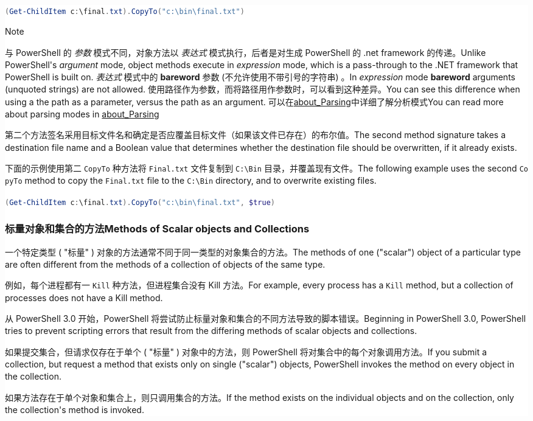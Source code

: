 ```powershell
(Get-ChildItem c:\final.txt).CopyTo("c:\bin\final.txt")
```

> [!NOTE]
> <span data-ttu-id="ef16c-138">与 PowerShell 的 _参数_ 模式不同，对象方法以 _表达式_ 模式执行，后者是对生成 PowerShell 的 .net framework 的传递。</span><span class="sxs-lookup"><span data-stu-id="ef16c-138">Unlike PowerShell's _argument_ mode, object methods execute in _expression_ mode, which is a pass-through to the .NET framework that PowerShell is built on.</span></span> <span data-ttu-id="ef16c-139">_表达式_ 模式中的 **bareword** 参数 (不允许使用不带引号的字符串) 。</span><span class="sxs-lookup"><span data-stu-id="ef16c-139">In _expression_ mode **bareword** arguments (unquoted strings) are not allowed.</span></span> <span data-ttu-id="ef16c-140">使用路径作为参数，而将路径用作参数时，可以看到这种差异。</span><span class="sxs-lookup"><span data-stu-id="ef16c-140">You can see this difference when using a the path as a parameter, versus the path as an argument.</span></span> <span data-ttu-id="ef16c-141">可以在[about_Parsing](about_Parsing.md)中详细了解分析模式</span><span class="sxs-lookup"><span data-stu-id="ef16c-141">You can read more about parsing modes in [about_Parsing](about_Parsing.md)</span></span>

<span data-ttu-id="ef16c-142">第二个方法签名采用目标文件名和确定是否应覆盖目标文件（如果该文件已存在）的布尔值。</span><span class="sxs-lookup"><span data-stu-id="ef16c-142">The second method signature takes a destination file name and a Boolean value that determines whether the destination file should be overwritten, if it already exists.</span></span>

<span data-ttu-id="ef16c-143">下面的示例使用第二 `CopyTo` 种方法将 `Final.txt` 文件复制到 `C:\Bin` 目录，并覆盖现有文件。</span><span class="sxs-lookup"><span data-stu-id="ef16c-143">The following example uses the second `CopyTo` method to copy the `Final.txt` file to the `C:\Bin` directory, and to overwrite existing files.</span></span>

```powershell
(Get-ChildItem c:\final.txt).CopyTo("c:\bin\final.txt", $true)
```

### <a name="methods-of-scalar-objects-and-collections"></a><span data-ttu-id="ef16c-144">标量对象和集合的方法</span><span class="sxs-lookup"><span data-stu-id="ef16c-144">Methods of Scalar objects and Collections</span></span>

<span data-ttu-id="ef16c-145">一个特定类型 ( "标量" ) 对象的方法通常不同于同一类型的对象集合的方法。</span><span class="sxs-lookup"><span data-stu-id="ef16c-145">The methods of one ("scalar") object of a particular type are often different from the methods of a collection of objects of the same type.</span></span>

<span data-ttu-id="ef16c-146">例如，每个进程都有一 `Kill` 种方法，但进程集合没有 Kill 方法。</span><span class="sxs-lookup"><span data-stu-id="ef16c-146">For example, every process has a `Kill` method, but a collection of processes does not have a Kill method.</span></span>

<span data-ttu-id="ef16c-147">从 PowerShell 3.0 开始，PowerShell 将尝试防止标量对象和集合的不同方法导致的脚本错误。</span><span class="sxs-lookup"><span data-stu-id="ef16c-147">Beginning in PowerShell 3.0, PowerShell tries to prevent scripting errors that result from the differing methods of scalar objects and collections.</span></span>

<span data-ttu-id="ef16c-148">如果提交集合，但请求仅存在于单个 ( "标量" ) 对象中的方法，则 PowerShell 将对集合中的每个对象调用方法。</span><span class="sxs-lookup"><span data-stu-id="ef16c-148">If you submit a collection, but request a method that exists only on single ("scalar") objects, PowerShell invokes the method on every object in the collection.</span></span>

<span data-ttu-id="ef16c-149">如果方法存在于单个对象和集合上，则只调用集合的方法。</span><span class="sxs-lookup"><span data-stu-id="ef16c-149">If the method exists on the individual objects and on the collection, only the collection's method is invoked.</span></span>
